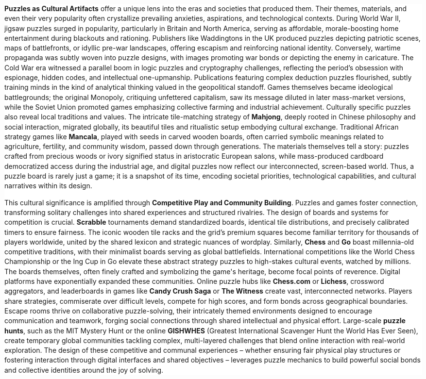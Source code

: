 **Puzzles as Cultural Artifacts** offer a unique lens into the eras and societies that produced them. Their themes, materials, and even their very popularity often crystallize prevailing anxieties, aspirations, and technological contexts. During World War II, jigsaw puzzles surged in popularity, particularly in Britain and North America, serving as affordable, morale-boosting home entertainment during blackouts and rationing. Publishers like Waddingtons in the UK produced puzzles depicting patriotic scenes, maps of battlefronts, or idyllic pre-war landscapes, offering escapism and reinforcing national identity. Conversely, wartime propaganda was subtly woven into puzzle designs, with images promoting war bonds or depicting the enemy in caricature. The Cold War era witnessed a parallel boom in logic puzzles and cryptography challenges, reflecting the period’s obsession with espionage, hidden codes, and intellectual one-upmanship. Publications featuring complex deduction puzzles flourished, subtly training minds in the kind of analytical thinking valued in the geopolitical standoff. Games themselves became ideological battlegrounds; the original Monopoly, critiquing unfettered capitalism, saw its message diluted in later mass-market versions, while the Soviet Union promoted games emphasizing collective farming and industrial achievement. Culturally specific puzzles also reveal local traditions and values. The intricate tile-matching strategy of **Mahjong**, deeply rooted in Chinese philosophy and social interaction, migrated globally, its beautiful tiles and ritualistic setup embodying cultural exchange. Traditional African strategy games like **Mancala**, played with seeds in carved wooden boards, often carried symbolic meanings related to agriculture, fertility, and community wisdom, passed down through generations. The materials themselves tell a story: puzzles crafted from precious woods or ivory signified status in aristocratic European salons, while mass-produced cardboard democratized access during the industrial age, and digital puzzles now reflect our interconnected, screen-based world. Thus, a puzzle board is rarely just a game; it is a snapshot of its time, encoding societal priorities, technological capabilities, and cultural narratives within its design.

This cultural significance is amplified through **Competitive Play and Community Building**. Puzzles and games foster connection, transforming solitary challenges into shared experiences and structured rivalries. The design of boards and systems for competition is crucial. **Scrabble** tournaments demand standardized boards, identical tile distributions, and precisely calibrated timers to ensure fairness. The iconic wooden tile racks and the grid’s premium squares become familiar territory for thousands of players worldwide, united by the shared lexicon and strategic nuances of wordplay. Similarly, **Chess** and **Go** boast millennia-old competitive traditions, with their minimalist boards serving as global battlefields. International competitions like the World Chess Championship or the Ing Cup in Go elevate these abstract strategy puzzles to high-stakes cultural events, watched by millions. The boards themselves, often finely crafted and symbolizing the game's heritage, become focal points of reverence. Digital platforms have exponentially expanded these communities. Online puzzle hubs like **Chess.com** or **Lichess**, crossword aggregators, and leaderboards in games like **Candy Crush Saga** or **The Witness** create vast, interconnected networks. Players share strategies, commiserate over difficult levels, compete for high scores, and form bonds across geographical boundaries. Escape rooms thrive on collaborative puzzle-solving, their intricately themed environments designed to encourage communication and teamwork, forging social connections through shared intellectual and physical effort. Large-scale **puzzle hunts**, such as the MIT Mystery Hunt or the online **GISHWHES** (Greatest International Scavenger Hunt the World Has Ever Seen), create temporary global communities tackling complex, multi-layered challenges that blend online interaction with real-world exploration. The design of these competitive and communal experiences – whether ensuring fair physical play structures or fostering interaction through digital interfaces and shared objectives – leverages puzzle mechanics to build powerful social bonds and collective identities around the joy of solving.
